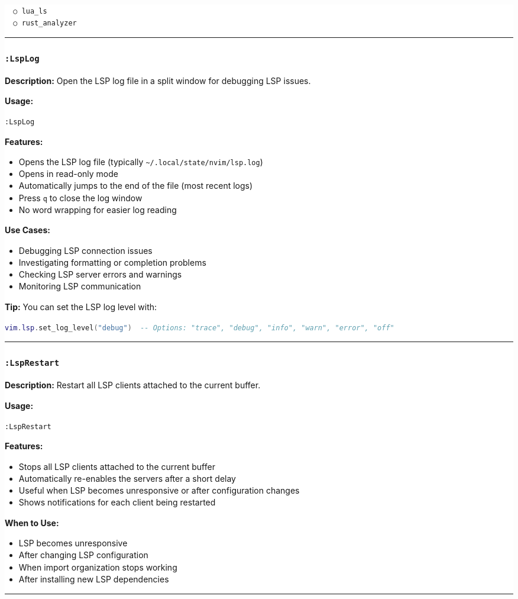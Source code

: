 ```
  ○ lua_ls
  ○ rust_analyzer
```

---

### `:LspLog`

**Description:** Open the LSP log file in a split window for debugging LSP issues.

**Usage:**
```vim
:LspLog
```

**Features:**
- Opens the LSP log file (typically `~/.local/state/nvim/lsp.log`)
- Opens in read-only mode
- Automatically jumps to the end of the file (most recent logs)
- Press `q` to close the log window
- No word wrapping for easier log reading

**Use Cases:**
- Debugging LSP connection issues
- Investigating formatting or completion problems
- Checking LSP server errors and warnings
- Monitoring LSP communication

**Tip:** You can set the LSP log level with:
```lua
vim.lsp.set_log_level("debug")  -- Options: "trace", "debug", "info", "warn", "error", "off"
```

---

### `:LspRestart`

**Description:** Restart all LSP clients attached to the current buffer.

**Usage:**
```vim
:LspRestart
```

**Features:**
- Stops all LSP clients attached to the current buffer
- Automatically re-enables the servers after a short delay
- Useful when LSP becomes unresponsive or after configuration changes
- Shows notifications for each client being restarted

**When to Use:**
- LSP becomes unresponsive
- After changing LSP configuration
- When import organization stops working
- After installing new LSP dependencies

---